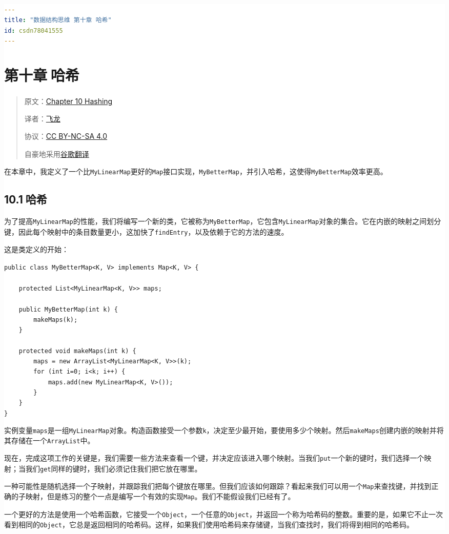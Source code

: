 ```yaml
---
title: "数据结构思维 第十章 哈希"
id: csdn78041555
---
```


# 第十章 哈希

> 原文：[Chapter 10 Hashing](http://greenteapress.com/thinkdast/html/thinkdast011.html)
> 
> 译者：[飞龙](https://github.com/wizardforcel)
> 
> 协议：[CC BY-NC-SA 4.0](http://creativecommons.org/licenses/by-nc-sa/4.0/)
> 
> 自豪地采用[谷歌翻译](https://translate.google.cn/)

在本章中，我定义了一个比`MyLinearMap`更好的`Map`接口实现，`MyBetterMap`，并引入哈希，这使得`MyBetterMap`效率更高。

## 10.1 哈希

为了提高`MyLinearMap`的性能，我们将编写一个新的类，它被称为`MyBetterMap`，它包含`MyLinearMap`对象的集合。它在内嵌的映射之间划分键，因此每个映射中的条目数量更小，这加快了`findEntry`，以及依赖于它的方法的速度。

这是类定义的开始：

```
public class MyBetterMap<K, V> implements Map<K, V> {

    protected List<MyLinearMap<K, V>> maps;

    public MyBetterMap(int k) {
        makeMaps(k);
    }

    protected void makeMaps(int k) {
        maps = new ArrayList<MyLinearMap<K, V>>(k);
        for (int i=0; i<k; i++) {
            maps.add(new MyLinearMap<K, V>());
        }
    }
}
```

实例变量`maps`是一组`MyLinearMap`对象。构造函数接受一个参数`k`，决定至少最开始，要使用多少个映射。然后`makeMaps`创建内嵌的映射并将其存储在一个`ArrayList`中。

现在，完成这项工作的关键是，我们需要一些方法来查看一个键，并决定应该进入哪个映射。当我们`put`一个新的键时，我们选择一个映射；当我们`get`同样的键时，我们必须记住我们把它放在哪里。

一种可能性是随机选择一个子映射，并跟踪我们把每个键放在哪里。但我们应该如何跟踪？看起来我们可以用一个`Map`来查找键，并找到正确的子映射，但是练习的整个一点是编写一个有效的实现`Map`。我们不能假设我们已经有了。

一个更好的方法是使用一个哈希函数，它接受一个`Object`，一个任意的`Object`，并返回一个称为哈希码的整数。重要的是，如果它不止一次看到相同的`Object`，它总是返回相同的哈希码。这样，如果我们使用哈希码来存储键，当我们查找时，我们将得到相同的哈希码。
